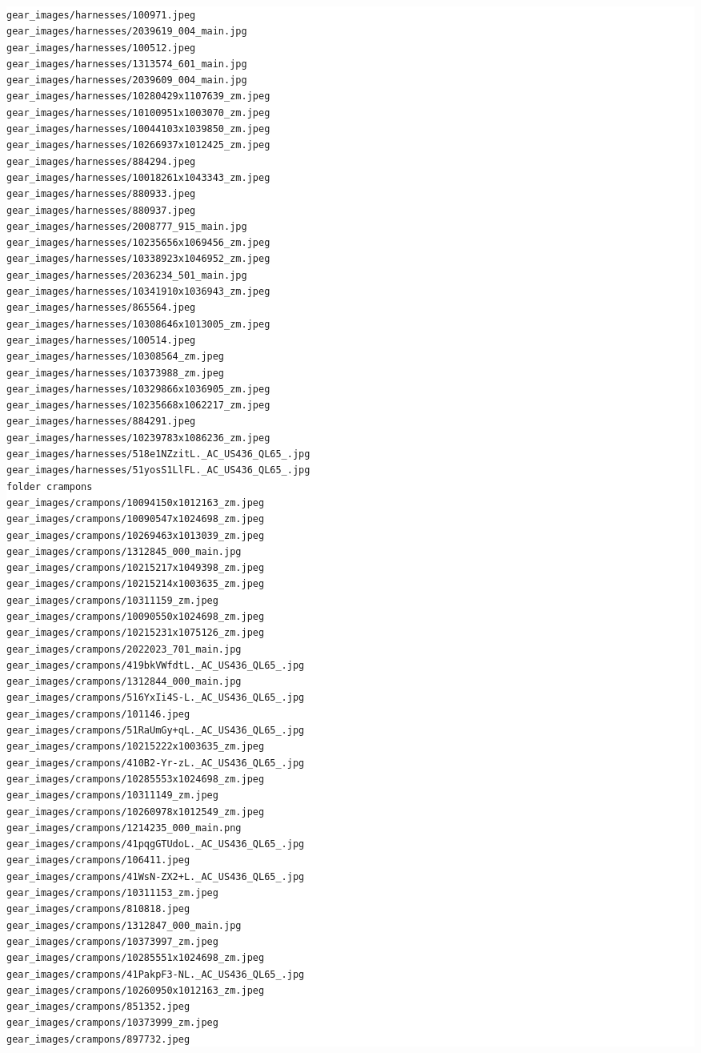     gear_images/harnesses/100971.jpeg
    gear_images/harnesses/2039619_004_main.jpg
    gear_images/harnesses/100512.jpeg
    gear_images/harnesses/1313574_601_main.jpg
    gear_images/harnesses/2039609_004_main.jpg
    gear_images/harnesses/10280429x1107639_zm.jpeg
    gear_images/harnesses/10100951x1003070_zm.jpeg
    gear_images/harnesses/10044103x1039850_zm.jpeg
    gear_images/harnesses/10266937x1012425_zm.jpeg
    gear_images/harnesses/884294.jpeg
    gear_images/harnesses/10018261x1043343_zm.jpeg
    gear_images/harnesses/880933.jpeg
    gear_images/harnesses/880937.jpeg
    gear_images/harnesses/2008777_915_main.jpg
    gear_images/harnesses/10235656x1069456_zm.jpeg
    gear_images/harnesses/10338923x1046952_zm.jpeg
    gear_images/harnesses/2036234_501_main.jpg
    gear_images/harnesses/10341910x1036943_zm.jpeg
    gear_images/harnesses/865564.jpeg
    gear_images/harnesses/10308646x1013005_zm.jpeg
    gear_images/harnesses/100514.jpeg
    gear_images/harnesses/10308564_zm.jpeg
    gear_images/harnesses/10373988_zm.jpeg
    gear_images/harnesses/10329866x1036905_zm.jpeg
    gear_images/harnesses/10235668x1062217_zm.jpeg
    gear_images/harnesses/884291.jpeg
    gear_images/harnesses/10239783x1086236_zm.jpeg
    gear_images/harnesses/518e1NZzitL._AC_US436_QL65_.jpg
    gear_images/harnesses/51yosS1LlFL._AC_US436_QL65_.jpg
    folder crampons
    gear_images/crampons/10094150x1012163_zm.jpeg
    gear_images/crampons/10090547x1024698_zm.jpeg
    gear_images/crampons/10269463x1013039_zm.jpeg
    gear_images/crampons/1312845_000_main.jpg
    gear_images/crampons/10215217x1049398_zm.jpeg
    gear_images/crampons/10215214x1003635_zm.jpeg
    gear_images/crampons/10311159_zm.jpeg
    gear_images/crampons/10090550x1024698_zm.jpeg
    gear_images/crampons/10215231x1075126_zm.jpeg
    gear_images/crampons/2022023_701_main.jpg
    gear_images/crampons/419bkVWfdtL._AC_US436_QL65_.jpg
    gear_images/crampons/1312844_000_main.jpg
    gear_images/crampons/516YxIi4S-L._AC_US436_QL65_.jpg
    gear_images/crampons/101146.jpeg
    gear_images/crampons/51RaUmGy+qL._AC_US436_QL65_.jpg
    gear_images/crampons/10215222x1003635_zm.jpeg
    gear_images/crampons/410B2-Yr-zL._AC_US436_QL65_.jpg
    gear_images/crampons/10285553x1024698_zm.jpeg
    gear_images/crampons/10311149_zm.jpeg
    gear_images/crampons/10260978x1012549_zm.jpeg
    gear_images/crampons/1214235_000_main.png
    gear_images/crampons/41pqgGTUdoL._AC_US436_QL65_.jpg
    gear_images/crampons/106411.jpeg
    gear_images/crampons/41WsN-ZX2+L._AC_US436_QL65_.jpg
    gear_images/crampons/10311153_zm.jpeg
    gear_images/crampons/810818.jpeg
    gear_images/crampons/1312847_000_main.jpg
    gear_images/crampons/10373997_zm.jpeg
    gear_images/crampons/10285551x1024698_zm.jpeg
    gear_images/crampons/41PakpF3-NL._AC_US436_QL65_.jpg
    gear_images/crampons/10260950x1012163_zm.jpeg
    gear_images/crampons/851352.jpeg
    gear_images/crampons/10373999_zm.jpeg
    gear_images/crampons/897732.jpeg